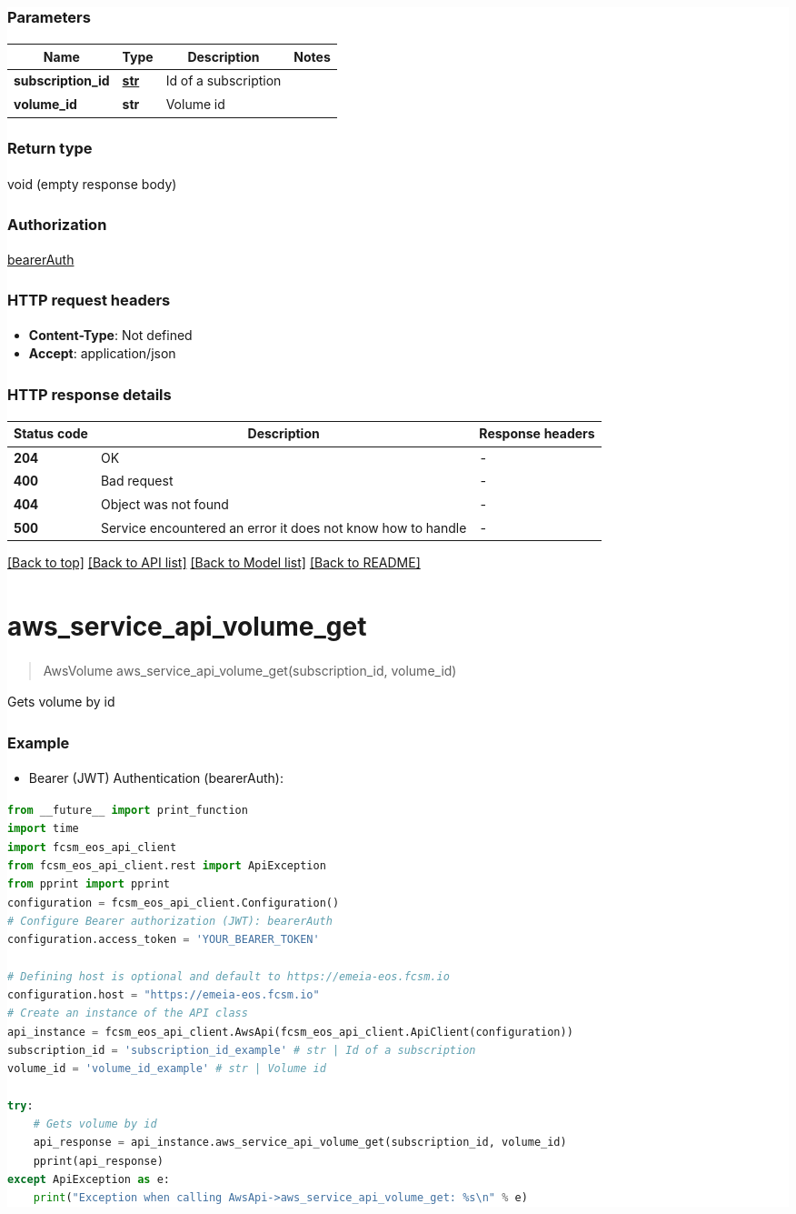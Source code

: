 ### Parameters

Name | Type | Description  | Notes
------------- | ------------- | ------------- | -------------
 **subscription_id** | [**str**](.md)| Id of a subscription | 
 **volume_id** | **str**| Volume id | 

### Return type

void (empty response body)

### Authorization

[bearerAuth](../README.md#bearerAuth)

### HTTP request headers

 - **Content-Type**: Not defined
 - **Accept**: application/json

### HTTP response details
| Status code | Description | Response headers |
|-------------|-------------|------------------|
**204** | OK |  -  |
**400** | Bad request |  -  |
**404** | Object was not found |  -  |
**500** | Service encountered an error it does not know how to handle |  -  |

[[Back to top]](#) [[Back to API list]](../README.md#documentation-for-api-endpoints) [[Back to Model list]](../README.md#documentation-for-models) [[Back to README]](../README.md)

# **aws_service_api_volume_get**
> AwsVolume aws_service_api_volume_get(subscription_id, volume_id)

Gets volume by id

### Example

* Bearer (JWT) Authentication (bearerAuth):
```python
from __future__ import print_function
import time
import fcsm_eos_api_client
from fcsm_eos_api_client.rest import ApiException
from pprint import pprint
configuration = fcsm_eos_api_client.Configuration()
# Configure Bearer authorization (JWT): bearerAuth
configuration.access_token = 'YOUR_BEARER_TOKEN'

# Defining host is optional and default to https://emeia-eos.fcsm.io
configuration.host = "https://emeia-eos.fcsm.io"
# Create an instance of the API class
api_instance = fcsm_eos_api_client.AwsApi(fcsm_eos_api_client.ApiClient(configuration))
subscription_id = 'subscription_id_example' # str | Id of a subscription
volume_id = 'volume_id_example' # str | Volume id

try:
    # Gets volume by id
    api_response = api_instance.aws_service_api_volume_get(subscription_id, volume_id)
    pprint(api_response)
except ApiException as e:
    print("Exception when calling AwsApi->aws_service_api_volume_get: %s\n" % e)
```
